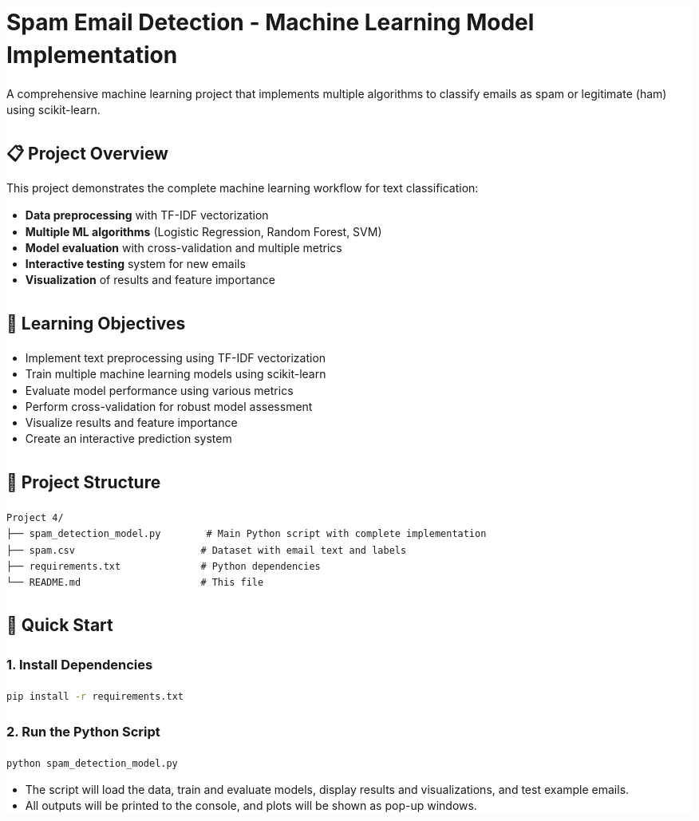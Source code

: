 # Spam Email Detection - Machine Learning Model Implementation

A comprehensive machine learning project that implements multiple algorithms to classify emails as spam or legitimate (ham) using scikit-learn.

## 📋 Project Overview

This project demonstrates the complete machine learning workflow for text classification:
- **Data preprocessing** with TF-IDF vectorization
- **Multiple ML algorithms** (Logistic Regression, Random Forest, SVM)
- **Model evaluation** with cross-validation and multiple metrics
- **Interactive testing** system for new emails
- **Visualization** of results and feature importance

## 🎯 Learning Objectives

- Implement text preprocessing using TF-IDF vectorization
- Train multiple machine learning models using scikit-learn
- Evaluate model performance using various metrics
- Perform cross-validation for robust model assessment
- Visualize results and feature importance
- Create an interactive prediction system

## 📁 Project Structure

```
Project 4/
├── spam_detection_model.py        # Main Python script with complete implementation
├── spam.csv                      # Dataset with email text and labels
├── requirements.txt              # Python dependencies
└── README.md                     # This file
```

## 🚀 Quick Start

### 1. Install Dependencies

```bash
pip install -r requirements.txt
```

### 2. Run the Python Script

```bash
python spam_detection_model.py
```

- The script will load the data, train and evaluate models, display results and visualizations, and test example emails.
- All outputs will be printed to the console, and plots will be shown as pop-up windows.
